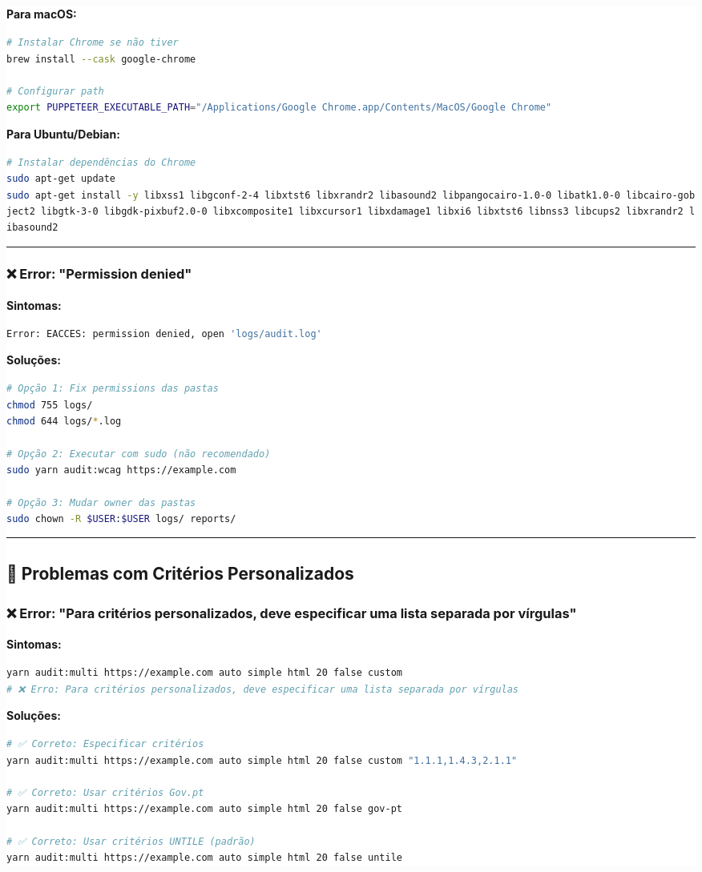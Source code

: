 **Para macOS:**
```bash
# Instalar Chrome se não tiver
brew install --cask google-chrome

# Configurar path
export PUPPETEER_EXECUTABLE_PATH="/Applications/Google Chrome.app/Contents/MacOS/Google Chrome"
```

**Para Ubuntu/Debian:**
```bash
# Instalar dependências do Chrome
sudo apt-get update
sudo apt-get install -y libxss1 libgconf-2-4 libxtst6 libxrandr2 libasound2 libpangocairo-1.0-0 libatk1.0-0 libcairo-gobject2 libgtk-3-0 libgdk-pixbuf2.0-0 libxcomposite1 libxcursor1 libxdamage1 libxi6 libxtst6 libnss3 libcups2 libxrandr2 libasound2
```

---

### ❌ **Error: "Permission denied"**

**Sintomas:**
```bash
Error: EACCES: permission denied, open 'logs/audit.log'
```

**Soluções:**
```bash
# Opção 1: Fix permissions das pastas
chmod 755 logs/
chmod 644 logs/*.log

# Opção 2: Executar com sudo (não recomendado)
sudo yarn audit:wcag https://example.com

# Opção 3: Mudar owner das pastas
sudo chown -R $USER:$USER logs/ reports/
```

---

## 🎯 Problemas com Critérios Personalizados

### ❌ **Error: "Para critérios personalizados, deve especificar uma lista separada por vírgulas"**

**Sintomas:**
```bash
yarn audit:multi https://example.com auto simple html 20 false custom
# ❌ Erro: Para critérios personalizados, deve especificar uma lista separada por vírgulas
```

**Soluções:**
```bash
# ✅ Correto: Especificar critérios
yarn audit:multi https://example.com auto simple html 20 false custom "1.1.1,1.4.3,2.1.1"

# ✅ Correto: Usar critérios Gov.pt
yarn audit:multi https://example.com auto simple html 20 false gov-pt

# ✅ Correto: Usar critérios UNTILE (padrão)
yarn audit:multi https://example.com auto simple html 20 false untile
```

